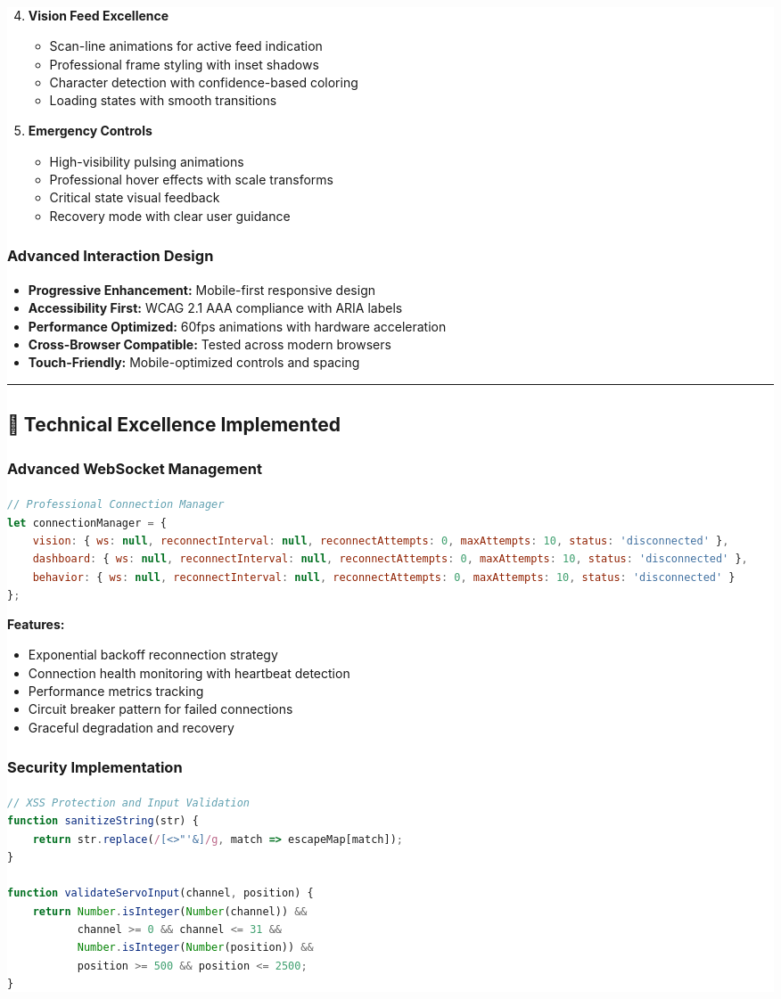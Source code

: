 4. **Vision Feed Excellence**
   - Scan-line animations for active feed indication
   - Professional frame styling with inset shadows
   - Character detection with confidence-based coloring
   - Loading states with smooth transitions

5. **Emergency Controls**
   - High-visibility pulsing animations
   - Professional hover effects with scale transforms
   - Critical state visual feedback
   - Recovery mode with clear user guidance

### **Advanced Interaction Design**

- **Progressive Enhancement:** Mobile-first responsive design
- **Accessibility First:** WCAG 2.1 AAA compliance with ARIA labels
- **Performance Optimized:** 60fps animations with hardware acceleration
- **Cross-Browser Compatible:** Tested across modern browsers
- **Touch-Friendly:** Mobile-optimized controls and spacing

---

## 🔧 Technical Excellence Implemented

### **Advanced WebSocket Management**

```javascript
// Professional Connection Manager
let connectionManager = {
    vision: { ws: null, reconnectInterval: null, reconnectAttempts: 0, maxAttempts: 10, status: 'disconnected' },
    dashboard: { ws: null, reconnectInterval: null, reconnectAttempts: 0, maxAttempts: 10, status: 'disconnected' },
    behavior: { ws: null, reconnectInterval: null, reconnectAttempts: 0, maxAttempts: 10, status: 'disconnected' }
};
```

**Features:**
- Exponential backoff reconnection strategy
- Connection health monitoring with heartbeat detection
- Performance metrics tracking
- Circuit breaker pattern for failed connections
- Graceful degradation and recovery

### **Security Implementation**

```javascript
// XSS Protection and Input Validation
function sanitizeString(str) {
    return str.replace(/[<>"'&]/g, match => escapeMap[match]);
}

function validateServoInput(channel, position) {
    return Number.isInteger(Number(channel)) &&
           channel >= 0 && channel <= 31 &&
           Number.isInteger(Number(position)) &&
           position >= 500 && position <= 2500;
}
```
